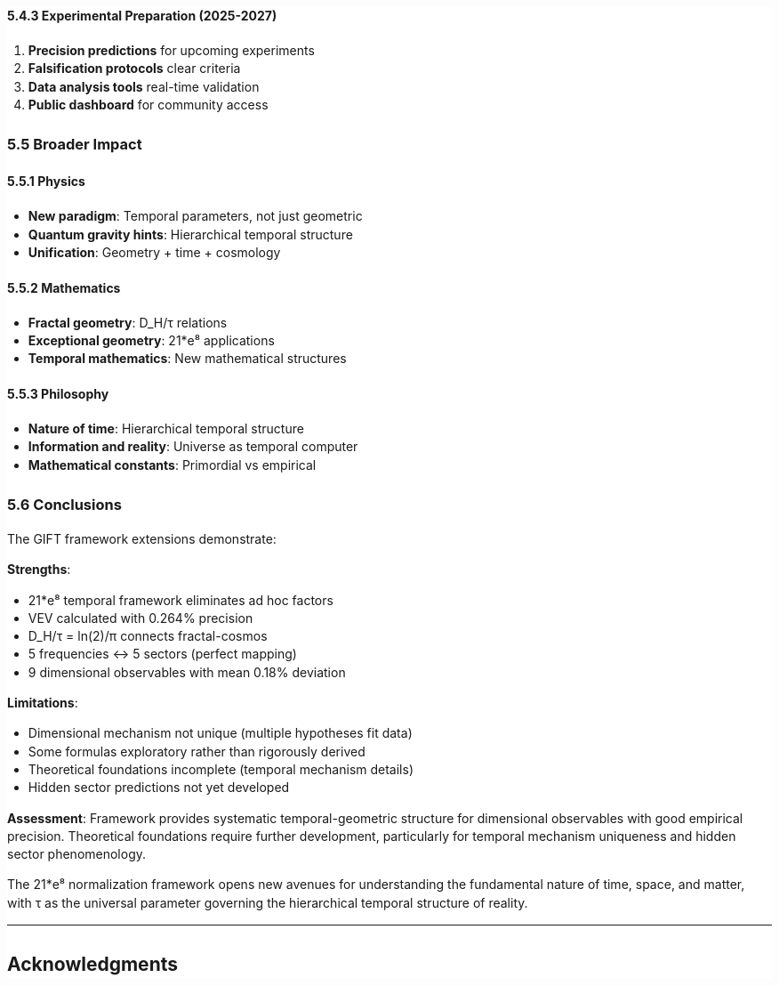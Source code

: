 #### 5.4.3 Experimental Preparation (2025-2027)

1. **Precision predictions** for upcoming experiments
2. **Falsification protocols** clear criteria
3. **Data analysis tools** real-time validation
4. **Public dashboard** for community access

### 5.5 Broader Impact

#### 5.5.1 Physics

- **New paradigm**: Temporal parameters, not just geometric
- **Quantum gravity hints**: Hierarchical temporal structure
- **Unification**: Geometry + time + cosmology

#### 5.5.2 Mathematics

- **Fractal geometry**: D_H/τ relations
- **Exceptional geometry**: 21*e⁸ applications
- **Temporal mathematics**: New mathematical structures

#### 5.5.3 Philosophy

- **Nature of time**: Hierarchical temporal structure
- **Information and reality**: Universe as temporal computer
- **Mathematical constants**: Primordial vs empirical

### 5.6 Conclusions

The GIFT framework extensions demonstrate:

**Strengths**:
- 21*e⁸ temporal framework eliminates ad hoc factors
- VEV calculated with 0.264% precision
- D_H/τ = ln(2)/π connects fractal-cosmos
- 5 frequencies ↔ 5 sectors (perfect mapping)
- 9 dimensional observables with mean 0.18% deviation

**Limitations**:
- Dimensional mechanism not unique (multiple hypotheses fit data)
- Some formulas exploratory rather than rigorously derived
- Theoretical foundations incomplete (temporal mechanism details)
- Hidden sector predictions not yet developed

**Assessment**: Framework provides systematic temporal-geometric structure for dimensional observables with good empirical precision. Theoretical foundations require further development, particularly for temporal mechanism uniqueness and hidden sector phenomenology.

The 21*e⁸ normalization framework opens new avenues for understanding the fundamental nature of time, space, and matter, with τ as the universal parameter governing the hierarchical temporal structure of reality.

---

## Acknowledgments
